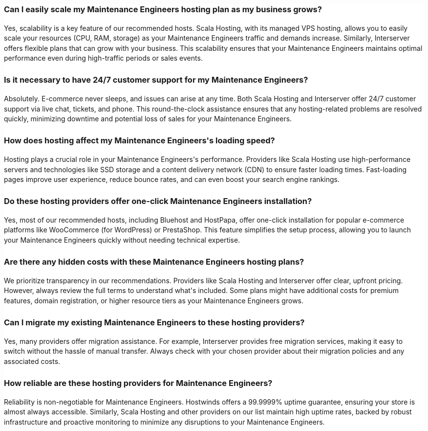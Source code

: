 ### Can I easily scale my Maintenance Engineers hosting plan as my business grows? 
Yes, scalability is a key feature of our recommended hosts. Scala Hosting, with its managed VPS hosting, allows you to easily scale your resources (CPU, RAM, storage) as your Maintenance Engineers traffic and demands increase. Similarly, Interserver offers flexible plans that can grow with your business. This scalability ensures that your Maintenance Engineers maintains optimal performance even during high-traffic periods or sales events.

### Is it necessary to have 24/7 customer support for my Maintenance Engineers? 
Absolutely. E-commerce never sleeps, and issues can arise at any time. Both Scala Hosting and Interserver offer 24/7 customer support via live chat, tickets, and phone. This round-the-clock assistance ensures that any hosting-related problems are resolved quickly, minimizing downtime and potential loss of sales for your Maintenance Engineers.

### How does hosting affect my Maintenance Engineers's loading speed? 
Hosting plays a crucial role in your Maintenance Engineers's performance. Providers like Scala Hosting use high-performance servers and technologies like SSD storage and a content delivery network (CDN) to ensure faster loading times. Fast-loading pages improve user experience, reduce bounce rates, and can even boost your search engine rankings.

### Do these hosting providers offer one-click Maintenance Engineers installation? 
Yes, most of our recommended hosts, including Bluehost and HostPapa, offer one-click installation for popular e-commerce platforms like WooCommerce (for WordPress) or PrestaShop. This feature simplifies the setup process, allowing you to launch your Maintenance Engineers quickly without needing technical expertise.

### Are there any hidden costs with these Maintenance Engineers hosting plans? 
We prioritize transparency in our recommendations. Providers like Scala Hosting and Interserver offer clear, upfront pricing. However, always review the full terms to understand what's included. Some plans might have additional costs for premium features, domain registration, or higher resource tiers as your Maintenance Engineers grows.

### Can I migrate my existing Maintenance Engineers to these hosting providers? 
Yes, many providers offer migration assistance. For example, Interserver provides free migration services, making it easy to switch without the hassle of manual transfer. Always check with your chosen provider about their migration policies and any associated costs.

### How reliable are these hosting providers for Maintenance Engineers? 
Reliability is non-negotiable for Maintenance Engineers. Hostwinds offers a 99.9999% uptime guarantee, ensuring your store is almost always accessible. Similarly, Scala Hosting and other providers on our list maintain high uptime rates, backed by robust infrastructure and proactive monitoring to minimize any disruptions to your Maintenance Engineers.
